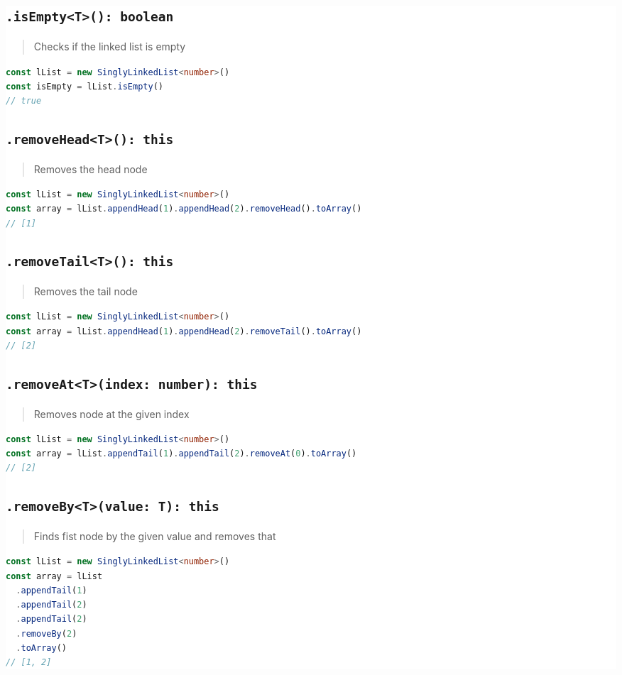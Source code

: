 ## `.isEmpty<T>(): boolean`

> Checks if the linked list is empty

```ts
const lList = new SinglyLinkedList<number>()
const isEmpty = lList.isEmpty()
// true
```

## `.removeHead<T>(): this`

> Removes the head node

```ts
const lList = new SinglyLinkedList<number>()
const array = lList.appendHead(1).appendHead(2).removeHead().toArray()
// [1]
```

## `.removeTail<T>(): this`

> Removes the tail node

```ts
const lList = new SinglyLinkedList<number>()
const array = lList.appendHead(1).appendHead(2).removeTail().toArray()
// [2]
```

## `.removeAt<T>(index: number): this`

> Removes node at the given index

```ts
const lList = new SinglyLinkedList<number>()
const array = lList.appendTail(1).appendTail(2).removeAt(0).toArray()
// [2]
```

## `.removeBy<T>(value: T): this`

> Finds fist node by the given value and removes that

```ts
const lList = new SinglyLinkedList<number>()
const array = lList
  .appendTail(1)
  .appendTail(2)
  .appendTail(2)
  .removeBy(2)
  .toArray()
// [1, 2]
```
